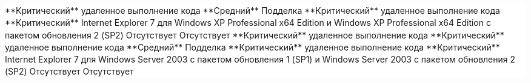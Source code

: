 </td>
<td style="border:1px solid black;">
**Критический**  
удаленное выполнение кода

</td>
<td style="border:1px solid black;">
**Средний**  
Подделка

</td>
<td style="border:1px solid black;">
**Критический**  
удаленное выполнение кода

</td>
<td style="border:1px solid black;">
**Критический**
</td>
</tr>
<tr>
<td style="border:1px solid black;">
Internet Explorer 7 для Windows XP Professional x64 Edition и Windows XP Professional x64 Edition с пакетом обновления 2 (SP2)
</td>
<td style="border:1px solid black;">
Отсутствует
</td>
<td style="border:1px solid black;">
Отсутствует
</td>
<td style="border:1px solid black;">
**Критический**  
удаленное выполнение кода

</td>
<td style="border:1px solid black;">
**Критический**  
удаленное выполнение кода

</td>
<td style="border:1px solid black;">
**Средний**  
Подделка

</td>
<td style="border:1px solid black;">
**Критический**  
удаленное выполнение кода

</td>
<td style="border:1px solid black;">
**Критический**
</td>
</tr>
<tr class="alternateRow">
<td style="border:1px solid black;">
Internet Explorer 7 для Windows Server 2003 с пакетом обновления 1 (SP1) и Windows Server 2003 с пакетом обновления 2 (SP2)
</td>
<td style="border:1px solid black;">
Отсутствует
</td>
<td style="border:1px solid black;">
Отсутствует
</td>
<td style="border:1px solid black;">